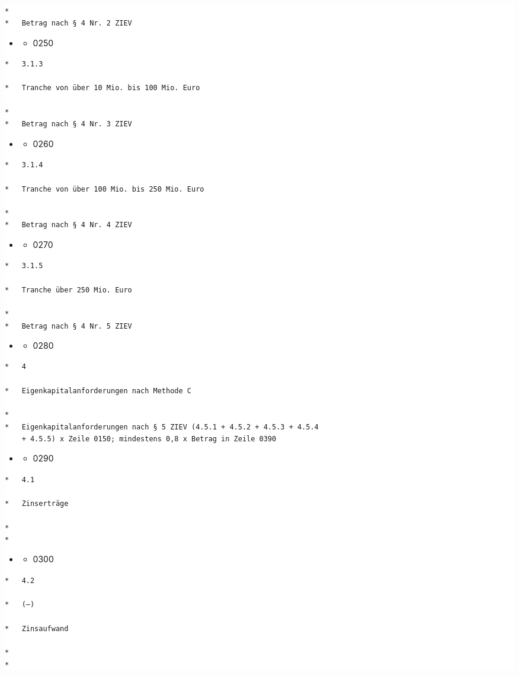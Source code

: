    *
    *   Betrag nach § 4 Nr. 2 ZIEV


*    *   0250

    *   3.1.3

    *   Tranche von über 10 Mio. bis 100 Mio. Euro

    *
    *   Betrag nach § 4 Nr. 3 ZIEV


*    *   0260

    *   3.1.4

    *   Tranche von über 100 Mio. bis 250 Mio. Euro

    *
    *   Betrag nach § 4 Nr. 4 ZIEV


*    *   0270

    *   3.1.5

    *   Tranche über 250 Mio. Euro

    *
    *   Betrag nach § 4 Nr. 5 ZIEV


*    *   0280

    *   4

    *   Eigenkapitalanforderungen nach Methode C

    *
    *   Eigenkapitalanforderungen nach § 5 ZIEV (4.5.1 + 4.5.2 + 4.5.3 + 4.5.4
        + 4.5.5) x Zeile 0150; mindestens 0,8 x Betrag in Zeile 0390


*    *   0290

    *   4.1

    *   Zinserträge

    *
    *

*    *   0300

    *   4.2

    *   (–)

    *   Zinsaufwand

    *
    *
